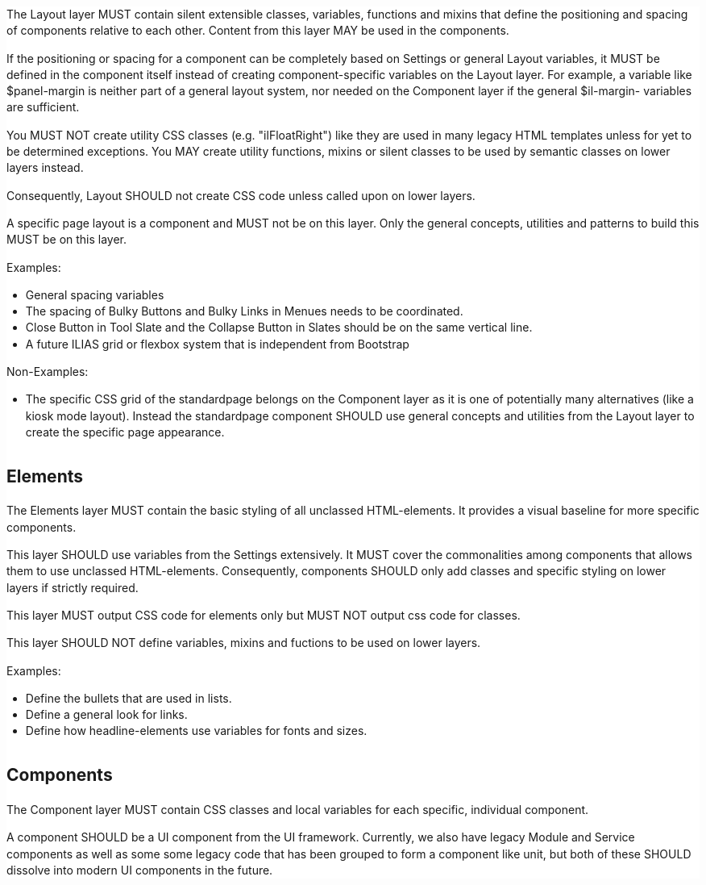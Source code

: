 The Layout layer MUST contain silent extensible classes, variables, functions and mixins that define the positioning and spacing of components relative to each other. Content from this layer MAY be used in the components.

If the positioning or spacing for a component can be completely based on Settings or general Layout variables, it MUST be defined in the component itself instead of creating component-specific variables on the Layout layer. For example, a variable like $panel-margin is neither part of a general layout system, nor needed on the Component layer if the general $il-margin- variables are sufficient.

You MUST NOT create utility CSS classes (e.g. "ilFloatRight") like they are used in many legacy HTML templates unless for yet to be determined exceptions. You MAY create utility functions, mixins or silent classes to be used by semantic classes on lower layers instead.

Consequently, Layout SHOULD not create CSS code unless called upon on lower layers.

A specific page layout is a component and MUST not be on this layer. Only the general concepts, utilities and patterns to build this MUST be on this layer.

Examples:
* General spacing variables
* The spacing of Bulky Buttons and Bulky Links in Menues needs to be coordinated.
* Close Button in Tool Slate and the Collapse Button in Slates should be on the same vertical line.
* A future ILIAS grid or flexbox system that is independent from Bootstrap

Non-Examples:
* The specific CSS grid of the standardpage belongs on the Component layer as it is one of potentially many alternatives (like a kiosk mode layout). Instead the standardpage component SHOULD use general concepts and utilities from the Layout layer to create the specific page appearance.

## Elements

The Elements layer MUST contain the basic styling of all unclassed HTML-elements. It provides a visual baseline for more specific components.

This layer SHOULD use variables from the Settings extensively. It MUST cover the commonalities among components that allows them to use unclassed HTML-elements. Consequently, components SHOULD only add classes and specific styling on lower layers if strictly required.

This layer MUST output CSS code for elements only but MUST NOT output css code for classes.

This layer SHOULD NOT define variables, mixins and fuctions to be used on lower layers.

Examples:
* Define the bullets that are used in lists.
* Define a general look for links.
* Define how headline-elements use variables for fonts and sizes.

## Components

The Component layer MUST contain CSS classes and local variables for each specific, individual component.

A component SHOULD be a UI component from the UI framework. Currently, we also have legacy Module and Service components as well as some some legacy code that has been grouped to form a component like unit, but both of these SHOULD dissolve into modern UI components in the future.
